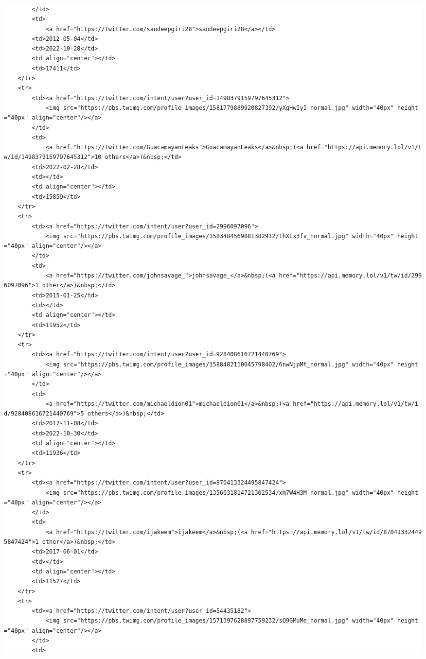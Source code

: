             </td>
            <td>
                <a href="https://twitter.com/sandeepgiri28">sandeepgiri28</a></td>
            <td>2012-05-04</td>
            <td>2022-10-28</td>
            <td align="center"></td>
            <td>17411</td>
        </tr>
        <tr>
            <td><a href="https://twitter.com/intent/user?user_id=1498379159797645312">
                <img src="https://pbs.twimg.com/profile_images/1581779889920827392/yXgHwIyI_normal.jpg" width="40px" height="40px" align="center"/></a>
            </td>
            <td>
                <a href="https://twitter.com/GuacamayanLeaks">GuacamayanLeaks</a>&nbsp;(<a href="https://api.memory.lol/v1/tw/id/1498379159797645312">10 others</a>)&nbsp;</td>
            <td>2022-02-28</td>
            <td></td>
            <td align="center"></td>
            <td>15859</td>
        </tr>
        <tr>
            <td><a href="https://twitter.com/intent/user?user_id=2996097096">
                <img src="https://pbs.twimg.com/profile_images/1583484569881382912/1hXLx3fv_normal.jpg" width="40px" height="40px" align="center"/></a>
            </td>
            <td>
                <a href="https://twitter.com/johnsavage_">johnsavage_</a>&nbsp;(<a href="https://api.memory.lol/v1/tw/id/2996097096">1 other</a>)&nbsp;</td>
            <td>2015-01-25</td>
            <td></td>
            <td align="center"></td>
            <td>11952</td>
        </tr>
        <tr>
            <td><a href="https://twitter.com/intent/user?user_id=928408616721440769">
                <img src="https://pbs.twimg.com/profile_images/1588482110045798402/6nwNjpMt_normal.jpg" width="40px" height="40px" align="center"/></a>
            </td>
            <td>
                <a href="https://twitter.com/michaeldion01">michaeldion01</a>&nbsp;(<a href="https://api.memory.lol/v1/tw/id/928408616721440769">5 others</a>)&nbsp;</td>
            <td>2017-11-08</td>
            <td>2022-10-30</td>
            <td align="center"></td>
            <td>11936</td>
        </tr>
        <tr>
            <td><a href="https://twitter.com/intent/user?user_id=870413324495847424">
                <img src="https://pbs.twimg.com/profile_images/1356031814721302534/xm7W4H3M_normal.jpg" width="40px" height="40px" align="center"/></a>
            </td>
            <td>
                <a href="https://twitter.com/ijakeem">ijakeem</a>&nbsp;(<a href="https://api.memory.lol/v1/tw/id/870413324495847424">1 other</a>)&nbsp;</td>
            <td>2017-06-01</td>
            <td></td>
            <td align="center"></td>
            <td>11527</td>
        </tr>
        <tr>
            <td><a href="https://twitter.com/intent/user?user_id=54435182">
                <img src="https://pbs.twimg.com/profile_images/1571397628897759232/sQ9GMuMe_normal.jpg" width="40px" height="40px" align="center"/></a>
            </td>
            <td>